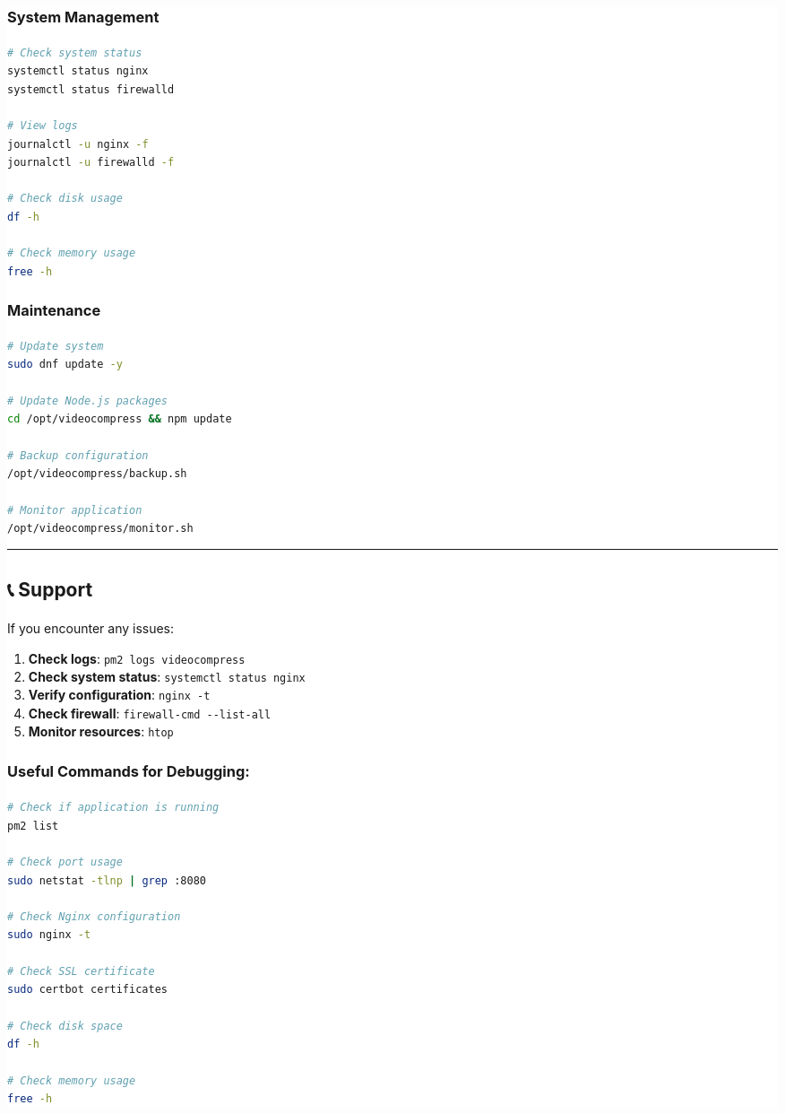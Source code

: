 ### System Management
```bash
# Check system status
systemctl status nginx
systemctl status firewalld

# View logs
journalctl -u nginx -f
journalctl -u firewalld -f

# Check disk usage
df -h

# Check memory usage
free -h
```

### Maintenance
```bash
# Update system
sudo dnf update -y

# Update Node.js packages
cd /opt/videocompress && npm update

# Backup configuration
/opt/videocompress/backup.sh

# Monitor application
/opt/videocompress/monitor.sh
```

---

## 📞 Support

If you encounter any issues:

1. **Check logs**: `pm2 logs videocompress`
2. **Check system status**: `systemctl status nginx`
3. **Verify configuration**: `nginx -t`
4. **Check firewall**: `firewall-cmd --list-all`
5. **Monitor resources**: `htop`

### Useful Commands for Debugging:
```bash
# Check if application is running
pm2 list

# Check port usage
sudo netstat -tlnp | grep :8080

# Check Nginx configuration
sudo nginx -t

# Check SSL certificate
sudo certbot certificates

# Check disk space
df -h

# Check memory usage
free -h
```